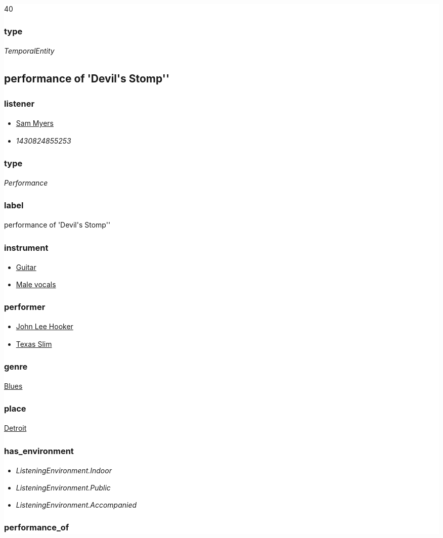 
40

### type


*TemporalEntity*

## performance of 'Devil's Stomp''

### listener

 - [Sam Myers](#Sam-Myers)

 - *1430824855253*

### type


*Performance*

### label


performance of 'Devil's Stomp''

### instrument

 - [Guitar](#Guitar)

 - [Male vocals](#Male-vocals)

### performer

 - [John Lee Hooker](#John-Lee-Hooker)

 - [Texas Slim](#Texas-Slim)

### genre


[Blues](#Blues)

### place


[Detroit](#Detroit)

### has_environment

 - *ListeningEnvironment.Indoor*

 - *ListeningEnvironment.Public*

 - *ListeningEnvironment.Accompanied*

### performance_of
